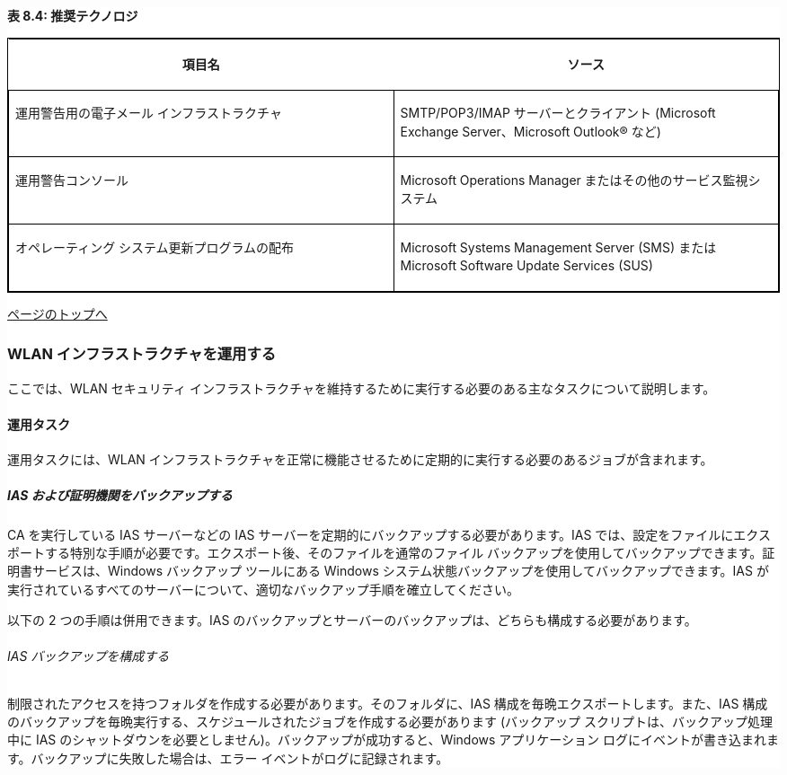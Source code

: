 **表 8.4: 推奨テクノロジ**

<p> </p>
<table style="border:1px solid black;">
<colgroup>
<col width="50%" />
<col width="50%" />
</colgroup>
<thead>
<tr class="header">
<th><p>項目名</p></th>
<th><p>ソース</p></th>
</tr>
</thead>
<tbody>
<tr class="odd">
<td style="border:1px solid black;"><p>運用警告用の電子メール インフラストラクチャ</p></td>
<td style="border:1px solid black;"><p>SMTP/POP3/IMAP サーバーとクライアント (Microsoft Exchange Server、Microsoft Outlook® など)</p></td>
</tr>
<tr class="even">
<td style="border:1px solid black;"><p>運用警告コンソール</p></td>
<td style="border:1px solid black;"><p>Microsoft Operations Manager またはその他のサービス監視システム</p></td>
</tr>
<tr class="odd">
<td style="border:1px solid black;"><p>オペレーティング システム更新プログラムの配布</p></td>
<td style="border:1px solid black;"><p>Microsoft Systems Management Server (SMS) または Microsoft Software Update Services (SUS)</p></td>
</tr>
</tbody>
</table>
  
[](#mainsection)[ページのトップへ](#mainsection)
  
### WLAN インフラストラクチャを運用する
  
ここでは、WLAN セキュリティ インフラストラクチャを維持するために実行する必要のある主なタスクについて説明します。
  
#### 運用タスク
  
運用タスクには、WLAN インフラストラクチャを正常に機能させるために定期的に実行する必要のあるジョブが含まれます。
  
##### IAS および証明機関をバックアップする
  
CA を実行している IAS サーバーなどの IAS サーバーを定期的にバックアップする必要があります。IAS では、設定をファイルにエクスポートする特別な手順が必要です。エクスポート後、そのファイルを通常のファイル バックアップを使用してバックアップできます。証明書サービスは、Windows バックアップ ツールにある Windows システム状態バックアップを使用してバックアップできます。IAS が実行されているすべてのサーバーについて、適切なバックアップ手順を確立してください。
  
以下の 2 つの手順は併用できます。IAS のバックアップとサーバーのバックアップは、どちらも構成する必要があります。
  
###### IAS バックアップを構成する
  
制限されたアクセスを持つフォルダを作成する必要があります。そのフォルダに、IAS 構成を毎晩エクスポートします。また、IAS 構成のバックアップを毎晩実行する、スケジュールされたジョブを作成する必要があります (バックアップ スクリプトは、バックアップ処理中に IAS のシャットダウンを必要としません)。バックアップが成功すると、Windows アプリケーション ログにイベントが書き込まれます。バックアップに失敗した場合は、エラー イベントがログに記録されます。
  